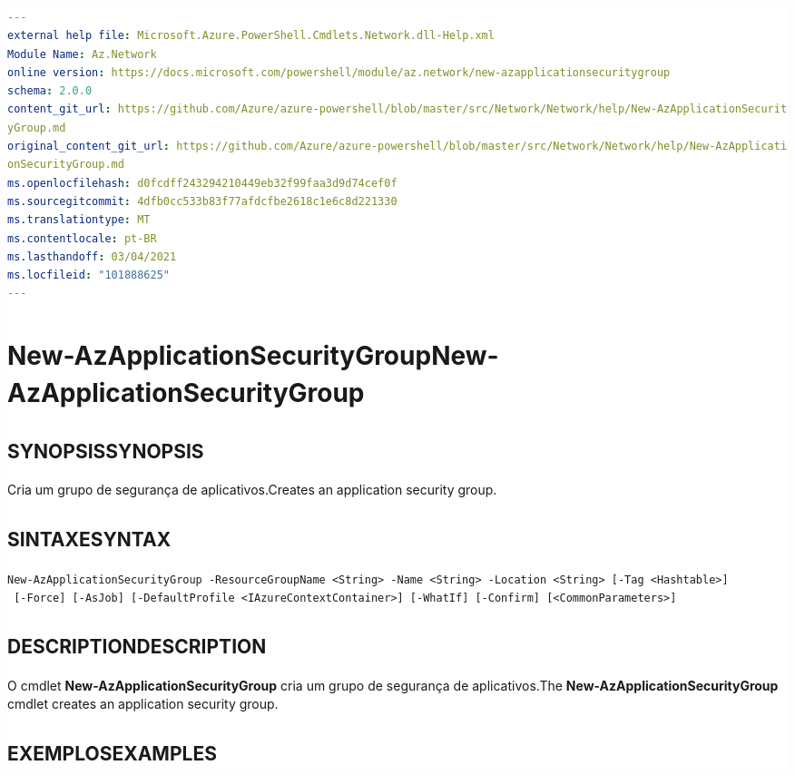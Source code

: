 ```yaml
---
external help file: Microsoft.Azure.PowerShell.Cmdlets.Network.dll-Help.xml
Module Name: Az.Network
online version: https://docs.microsoft.com/powershell/module/az.network/new-azapplicationsecuritygroup
schema: 2.0.0
content_git_url: https://github.com/Azure/azure-powershell/blob/master/src/Network/Network/help/New-AzApplicationSecurityGroup.md
original_content_git_url: https://github.com/Azure/azure-powershell/blob/master/src/Network/Network/help/New-AzApplicationSecurityGroup.md
ms.openlocfilehash: d0fcdff243294210449eb32f99faa3d9d74cef0f
ms.sourcegitcommit: 4dfb0cc533b83f77afdcfbe2618c1e6c8d221330
ms.translationtype: MT
ms.contentlocale: pt-BR
ms.lasthandoff: 03/04/2021
ms.locfileid: "101888625"
---
```

# <span data-ttu-id="80820-101">New-AzApplicationSecurityGroup</span><span class="sxs-lookup"><span data-stu-id="80820-101">New-AzApplicationSecurityGroup</span></span>

## <span data-ttu-id="80820-102">SYNOPSIS</span><span class="sxs-lookup"><span data-stu-id="80820-102">SYNOPSIS</span></span>
<span data-ttu-id="80820-103">Cria um grupo de segurança de aplicativos.</span><span class="sxs-lookup"><span data-stu-id="80820-103">Creates an application security group.</span></span>

## <span data-ttu-id="80820-104">SINTAXE</span><span class="sxs-lookup"><span data-stu-id="80820-104">SYNTAX</span></span>

```
New-AzApplicationSecurityGroup -ResourceGroupName <String> -Name <String> -Location <String> [-Tag <Hashtable>]
 [-Force] [-AsJob] [-DefaultProfile <IAzureContextContainer>] [-WhatIf] [-Confirm] [<CommonParameters>]
```

## <span data-ttu-id="80820-105">DESCRIPTION</span><span class="sxs-lookup"><span data-stu-id="80820-105">DESCRIPTION</span></span>
<span data-ttu-id="80820-106">O cmdlet **New-AzApplicationSecurityGroup** cria um grupo de segurança de aplicativos.</span><span class="sxs-lookup"><span data-stu-id="80820-106">The **New-AzApplicationSecurityGroup** cmdlet creates an application security group.</span></span>

## <span data-ttu-id="80820-107">EXEMPLOS</span><span class="sxs-lookup"><span data-stu-id="80820-107">EXAMPLES</span></span>
